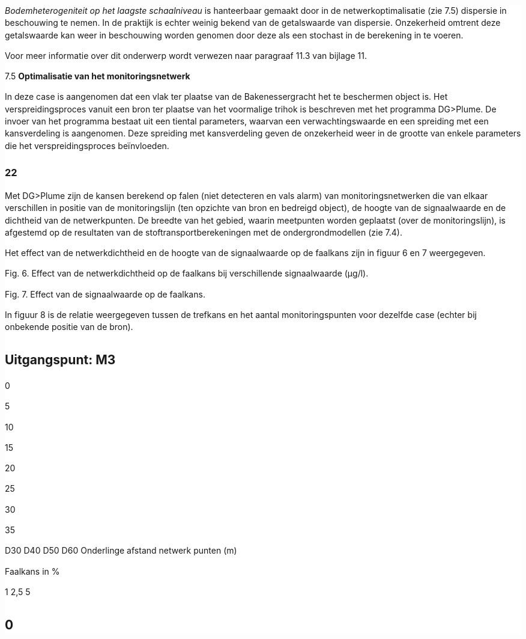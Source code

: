 _Bodemheterogeniteit op het laagste schaalniveau_ is hanteerbaar gemaakt door in de netwerkoptimalisatie (zie 7.5) dispersie in beschouwing te nemen. In de praktijk is echter weinig bekend van de getalswaarde van dispersie. Onzekerheid omtrent deze getalswaarde kan weer in beschouwing worden genomen door deze als een stochast in de berekening in te voeren. 

Voor meer informatie over dit onderwerp wordt verwezen naar paragraaf 11.3 van bijlage 11. 

7.5 **Optimalisatie van het monitoringsnetwerk** 

In deze case is aangenomen dat een vlak ter plaatse van de Bakenessergracht het te beschermen object is. Het verspreidingsproces vanuit een bron ter plaatse van het voormalige trihok is beschreven met het programma DG>Plume. De invoer van het programma bestaat uit een tiental parameters, waarvan een verwachtingswaarde en een spreiding met een kansverdeling is aangenomen. Deze spreiding met kansverdeling geven de onzekerheid weer in de grootte van enkele parameters die het verspreidingsproces beïnvloeden. 


### 22 

Met DG>Plume zijn de kansen berekend op falen (niet detecteren en vals alarm) van monitoringsnetwerken die van elkaar verschillen in positie van de monitoringslijn (ten opzichte van bron en bedreigd object), de hoogte van de signaalwaarde en de dichtheid van de netwerkpunten. De breedte van het gebied, waarin meetpunten worden geplaatst (over de monitoringslijn), is afgestemd op de resultaten van de stoftransportberekeningen met de ondergrondmodellen (zie 7.4). 

Het effect van de netwerkdichtheid en de hoogte van de signaalwaarde op de faalkans zijn in figuur 6 en 7 weergegeven. 

Fig. 6. Effect van de netwerkdichtheid op de faalkans bij verschillende signaalwaarde (μg/l). 

Fig. 7. Effect van de signaalwaarde op de faalkans. 

In figuur 8 is de relatie weergegeven tussen de trefkans en het aantal monitoringspunten voor dezelfde case (echter bij onbekende positie van de bron). 

## Uitgangspunt: M3 

 0 

 5 

 10 

 15 

 20 

 25 

 30 

 35 

 D30 D40 D50 D60 Onderlinge afstand netwerk punten (m) 

 Faalkans in % 

 1 2,5 5 

## 0 
